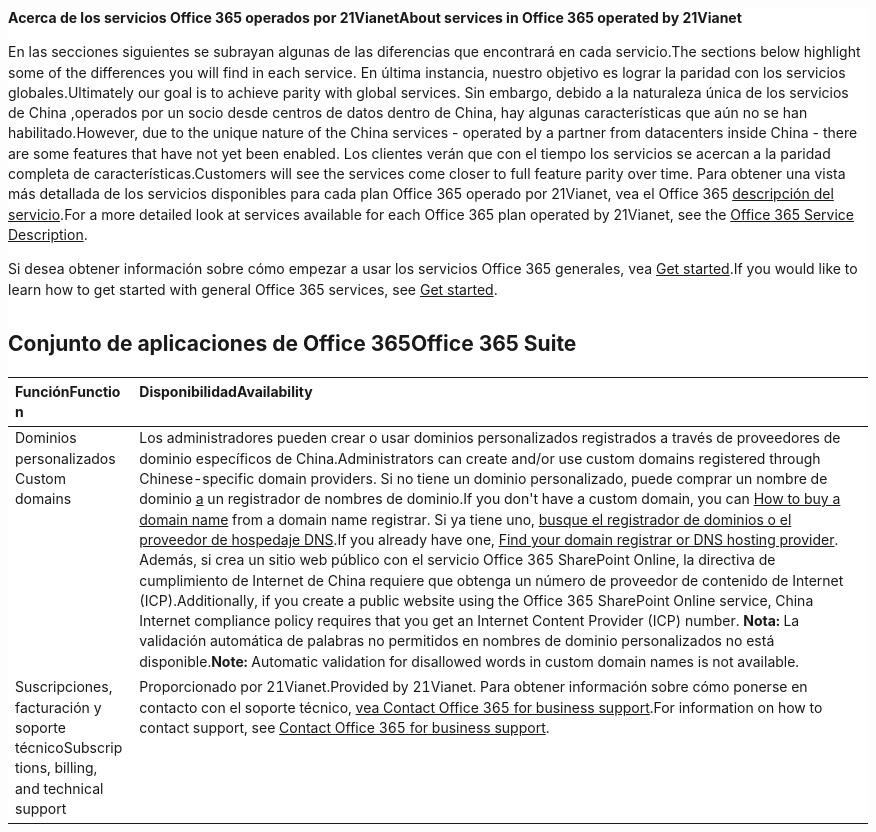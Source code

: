  <span data-ttu-id="d89a7-115">**Acerca de los servicios Office 365 operados por 21Vianet**</span><span class="sxs-lookup"><span data-stu-id="d89a7-115">**About services in Office 365 operated by 21Vianet**</span></span>
  
<span data-ttu-id="d89a7-116">En las secciones siguientes se subrayan algunas de las diferencias que encontrará en cada servicio.</span><span class="sxs-lookup"><span data-stu-id="d89a7-116">The sections below highlight some of the differences you will find in each service.</span></span> <span data-ttu-id="d89a7-117">En última instancia, nuestro objetivo es lograr la paridad con los servicios globales.</span><span class="sxs-lookup"><span data-stu-id="d89a7-117">Ultimately our goal is to achieve parity with global services.</span></span> <span data-ttu-id="d89a7-118">Sin embargo, debido a la naturaleza única de los servicios de China ,operados por un socio desde centros de datos dentro de China, hay algunas características que aún no se han habilitado.</span><span class="sxs-lookup"><span data-stu-id="d89a7-118">However, due to the unique nature of the China services - operated by a partner from datacenters inside China - there are some features that have not yet been enabled.</span></span> <span data-ttu-id="d89a7-119">Los clientes verán que con el tiempo los servicios se acercan a la paridad completa de características.</span><span class="sxs-lookup"><span data-stu-id="d89a7-119">Customers will see the services come closer to full feature parity over time.</span></span> <span data-ttu-id="d89a7-120">Para obtener una vista más detallada de los servicios disponibles para cada plan Office 365 operado por 21Vianet, vea el Office 365 [descripción del servicio](/office365/servicedescriptions/office-365-platform-service-description/office-365-operated-by-21vianet).</span><span class="sxs-lookup"><span data-stu-id="d89a7-120">For a more detailed look at services available for each Office 365 plan operated by 21Vianet, see the [Office 365 Service Description](/office365/servicedescriptions/office-365-platform-service-description/office-365-operated-by-21vianet).</span></span>
  
    
<span data-ttu-id="d89a7-121">Si desea obtener información sobre cómo empezar a usar los servicios Office 365 generales, vea [Get started](../admin-overview/get-started-with-office-365.md).</span><span class="sxs-lookup"><span data-stu-id="d89a7-121">If you would like to learn how to get started with general Office 365 services, see [Get started](../admin-overview/get-started-with-office-365.md).</span></span>
  
## <a name="office-365-suite"></a><span data-ttu-id="d89a7-122">Conjunto de aplicaciones de Office 365</span><span class="sxs-lookup"><span data-stu-id="d89a7-122">Office 365 Suite</span></span>

|<span data-ttu-id="d89a7-123">Función</span><span class="sxs-lookup"><span data-stu-id="d89a7-123">Function</span></span>|<span data-ttu-id="d89a7-124">Disponibilidad</span><span class="sxs-lookup"><span data-stu-id="d89a7-124">Availability</span></span>|
|:-----|:-----|
|<span data-ttu-id="d89a7-125">Dominios personalizados</span><span class="sxs-lookup"><span data-stu-id="d89a7-125">Custom domains</span></span>  <br/> |<span data-ttu-id="d89a7-126">Los administradores pueden crear o usar dominios personalizados registrados a través de proveedores de dominio específicos de China.</span><span class="sxs-lookup"><span data-stu-id="d89a7-126">Administrators can create and/or use custom domains registered through Chinese-specific domain providers.</span></span> <span data-ttu-id="d89a7-127">Si no tiene un dominio personalizado, puede comprar un nombre de dominio [a](../get-help-with-domains/buy-a-domain-name.md) un registrador de nombres de dominio.</span><span class="sxs-lookup"><span data-stu-id="d89a7-127">If you don't have a custom domain, you can [How to buy a domain name](../get-help-with-domains/buy-a-domain-name.md) from a domain name registrar.</span></span> <span data-ttu-id="d89a7-128">Si ya tiene uno, [busque el registrador de dominios o el proveedor de hospedaje DNS](../get-help-with-domains/find-your-domain-registrar.md).</span><span class="sxs-lookup"><span data-stu-id="d89a7-128">If you already have one, [Find your domain registrar or DNS hosting provider](../get-help-with-domains/find-your-domain-registrar.md).</span></span>  <br/> <span data-ttu-id="d89a7-129">Además, si crea un sitio web público con el servicio Office 365 SharePoint Online, la directiva de cumplimiento de Internet de China requiere que obtenga un número de proveedor de contenido de Internet (ICP).</span><span class="sxs-lookup"><span data-stu-id="d89a7-129">Additionally, if you create a public website using the Office 365 SharePoint Online service, China Internet compliance policy requires that you get an Internet Content Provider (ICP) number.</span></span>  <span data-ttu-id="d89a7-130">**Nota:** La validación automática de palabras no permitidos en nombres de dominio personalizados no está disponible.</span><span class="sxs-lookup"><span data-stu-id="d89a7-130">**Note:** Automatic validation for disallowed words in custom domain names is not available.</span></span>           |
|<span data-ttu-id="d89a7-131">Suscripciones, facturación y soporte técnico</span><span class="sxs-lookup"><span data-stu-id="d89a7-131">Subscriptions, billing, and technical support</span></span>  <br/> |<span data-ttu-id="d89a7-132">Proporcionado por 21Vianet.</span><span class="sxs-lookup"><span data-stu-id="d89a7-132">Provided by 21Vianet.</span></span> <span data-ttu-id="d89a7-133">Para obtener información sobre cómo ponerse en contacto con el soporte técnico, [vea Contact Office 365 for business support](../../business-video/get-help-support.md).</span><span class="sxs-lookup"><span data-stu-id="d89a7-133">For information on how to contact support, see [Contact Office 365 for business support](../../business-video/get-help-support.md).</span></span>  <br/> |